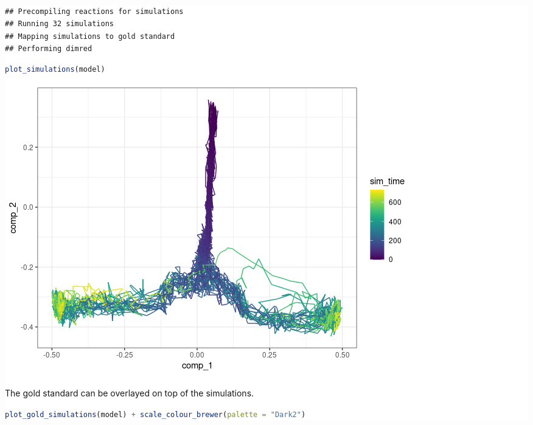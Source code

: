     ## Precompiling reactions for simulations
    ## Running 32 simulations
    ## Mapping simulations to gold standard
    ## Performing dimred

``` r
plot_simulations(model)
```

![](getting_started_files/figure-gfm/simulations-1.png)

The gold standard can be overlayed on top of the simulations.

``` r
plot_gold_simulations(model) + scale_colour_brewer(palette = "Dark2")
```
